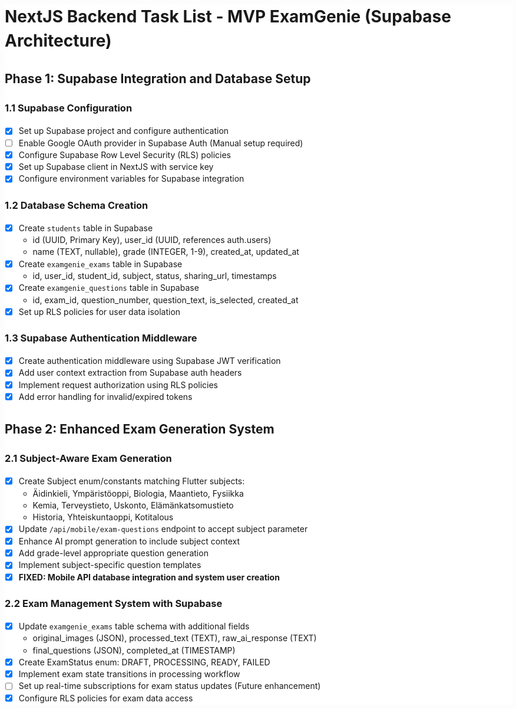 # NextJS Backend Task List - MVP ExamGenie (Supabase Architecture)

## Phase 1: Supabase Integration and Database Setup

### 1.1 Supabase Configuration
- [x] Set up Supabase project and configure authentication
- [ ] Enable Google OAuth provider in Supabase Auth (Manual setup required)
- [x] Configure Supabase Row Level Security (RLS) policies
- [x] Set up Supabase client in NextJS with service key
- [x] Configure environment variables for Supabase integration

### 1.2 Database Schema Creation
- [x] Create `students` table in Supabase
  - id (UUID, Primary Key), user_id (UUID, references auth.users)
  - name (TEXT, nullable), grade (INTEGER, 1-9), created_at, updated_at
- [x] Create `examgenie_exams` table in Supabase
  - id, user_id, student_id, subject, status, sharing_url, timestamps
- [x] Create `examgenie_questions` table in Supabase
  - id, exam_id, question_number, question_text, is_selected, created_at
- [x] Set up RLS policies for user data isolation

### 1.3 Supabase Authentication Middleware
- [x] Create authentication middleware using Supabase JWT verification
- [x] Add user context extraction from Supabase auth headers
- [x] Implement request authorization using RLS policies
- [x] Add error handling for invalid/expired tokens

## Phase 2: Enhanced Exam Generation System

### 2.1 Subject-Aware Exam Generation
- [x] Create Subject enum/constants matching Flutter subjects:
  - Äidinkieli, Ympäristöoppi, Biologia, Maantieto, Fysiikka
  - Kemia, Terveystieto, Uskonto, Elämänkatsomustieto
  - Historia, Yhteiskuntaoppi, Kotitalous
- [x] Update `/api/mobile/exam-questions` endpoint to accept subject parameter
- [x] Enhance AI prompt generation to include subject context
- [x] Add grade-level appropriate question generation
- [x] Implement subject-specific question templates
- [x] **FIXED: Mobile API database integration and system user creation**

### 2.2 Exam Management System with Supabase
- [x] Update `examgenie_exams` table schema with additional fields
  - original_images (JSON), processed_text (TEXT), raw_ai_response (TEXT)
  - final_questions (JSON), completed_at (TIMESTAMP)
- [x] Create ExamStatus enum: DRAFT, PROCESSING, READY, FAILED
- [x] Implement exam state transitions in processing workflow
- [ ] Set up real-time subscriptions for exam status updates (Future enhancement)
- [x] Configure RLS policies for exam data access

